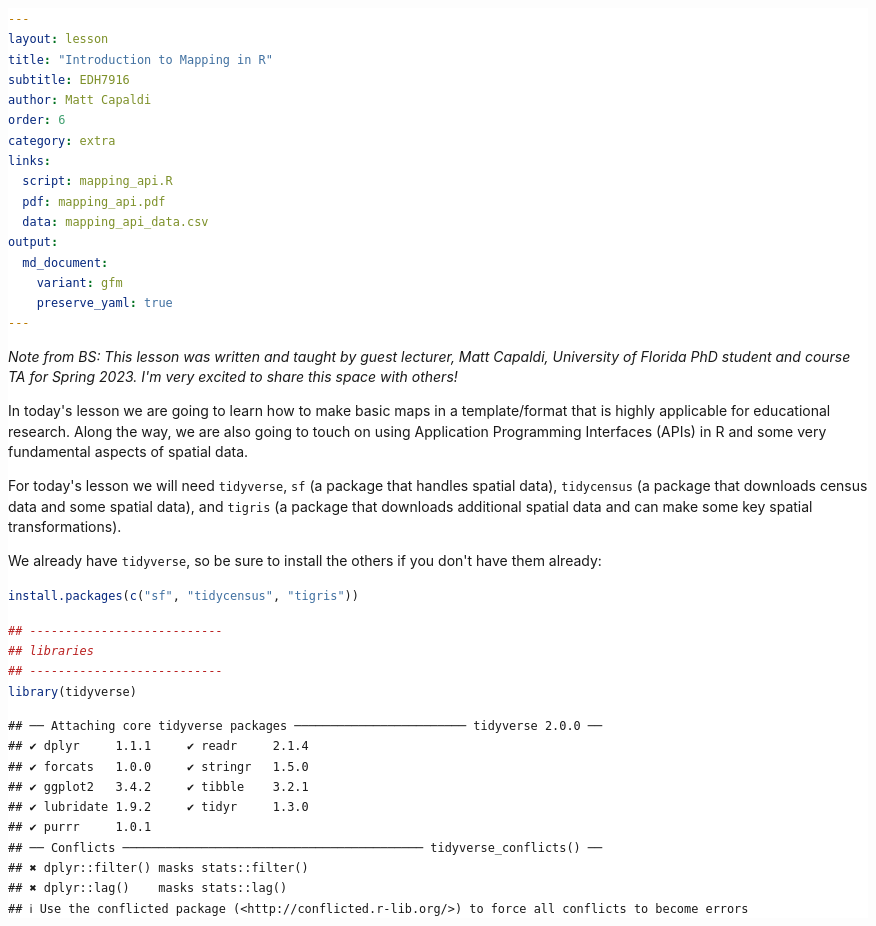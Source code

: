 ```yaml
---
layout: lesson
title: "Introduction to Mapping in R"
subtitle: EDH7916
author: Matt Capaldi
order: 6
category: extra
links:
  script: mapping_api.R
  pdf: mapping_api.pdf
  data: mapping_api_data.csv
output:
  md_document:
    variant: gfm
    preserve_yaml: true
---
```


_Note from BS: This lesson was written and taught by guest lecturer,
Matt Capaldi, University of Florida PhD student and course TA for
Spring 2023. I'm very excited to share this space with others!_

In today's lesson we are going to learn how to make basic maps in a
template/format that is highly applicable for educational
research. Along the way, we are also going to touch on using
Application Programming Interfaces (APIs) in R and some very
fundamental aspects of spatial data.

For today's lesson we will need `tidyverse`, `sf` (a package that
handles spatial data), `tidycensus` (a package that downloads census
data and some spatial data), and `tigris` (a package that downloads
additional spatial data and can make some key spatial
transformations). 

We already have `tidyverse`, so be sure to install the others if you
don't have them already:

```r
install.packages(c("sf", "tidycensus", "tigris"))
```





```r
## ---------------------------
## libraries
## ---------------------------
library(tidyverse)
```

```
## ── Attaching core tidyverse packages ──────────────────────── tidyverse 2.0.0 ──
## ✔ dplyr     1.1.1     ✔ readr     2.1.4
## ✔ forcats   1.0.0     ✔ stringr   1.5.0
## ✔ ggplot2   3.4.2     ✔ tibble    3.2.1
## ✔ lubridate 1.9.2     ✔ tidyr     1.3.0
## ✔ purrr     1.0.1     
## ── Conflicts ────────────────────────────────────────── tidyverse_conflicts() ──
## ✖ dplyr::filter() masks stats::filter()
## ✖ dplyr::lag()    masks stats::lag()
## ℹ Use the conflicted package (<http://conflicted.r-lib.org/>) to force all conflicts to become errors
```
